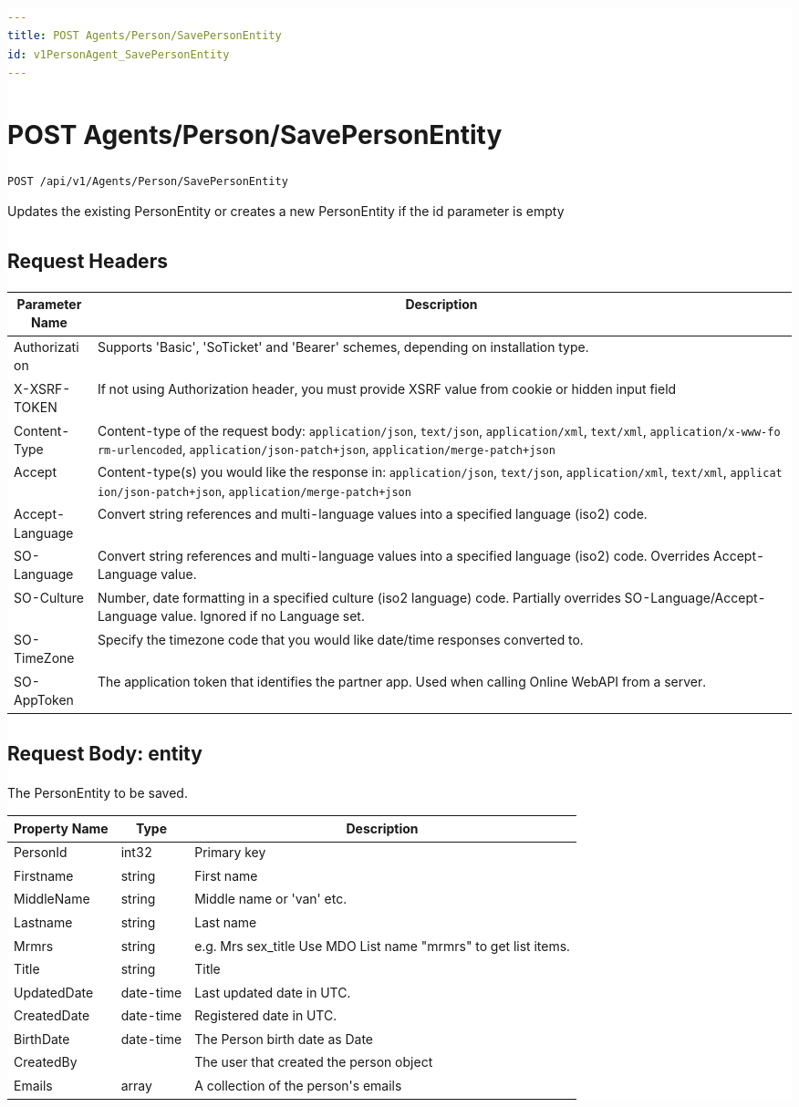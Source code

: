 ```yaml
---
title: POST Agents/Person/SavePersonEntity
id: v1PersonAgent_SavePersonEntity
---
```


# POST Agents/Person/SavePersonEntity

```http
POST /api/v1/Agents/Person/SavePersonEntity
```

Updates the existing PersonEntity or creates a new PersonEntity if the id parameter is empty








## Request Headers

| Parameter Name | Description |
|----------------|-------------|
| Authorization  | Supports 'Basic', 'SoTicket' and 'Bearer' schemes, depending on installation type. |
| X-XSRF-TOKEN   | If not using Authorization header, you must provide XSRF value from cookie or hidden input field |
| Content-Type | Content-type of the request body: `application/json`, `text/json`, `application/xml`, `text/xml`, `application/x-www-form-urlencoded`, `application/json-patch+json`, `application/merge-patch+json` |
| Accept         | Content-type(s) you would like the response in: `application/json`, `text/json`, `application/xml`, `text/xml`, `application/json-patch+json`, `application/merge-patch+json` |
| Accept-Language | Convert string references and multi-language values into a specified language (iso2) code. |
| SO-Language | Convert string references and multi-language values into a specified language (iso2) code. Overrides Accept-Language value. |
| SO-Culture | Number, date formatting in a specified culture (iso2 language) code. Partially overrides SO-Language/Accept-Language value. Ignored if no Language set. |
| SO-TimeZone | Specify the timezone code that you would like date/time responses converted to. |
| SO-AppToken | The application token that identifies the partner app. Used when calling Online WebAPI from a server. |

## Request Body: entity  

The PersonEntity to be saved. 

| Property Name | Type |  Description |
|----------------|------|--------------|
| PersonId | int32 | Primary key |
| Firstname | string | First name |
| MiddleName | string | Middle name or 'van' etc. |
| Lastname | string | Last name |
| Mrmrs | string | e.g. Mrs   sex_title  <para>Use MDO List name "mrmrs" to get list items.</para> |
| Title | string | Title |
| UpdatedDate | date-time | Last updated date  in UTC. |
| CreatedDate | date-time | Registered date  in UTC. |
| BirthDate | date-time | The Person birth date as Date |
| CreatedBy |  | The user that created the person object |
| Emails | array | A collection of the person's emails |